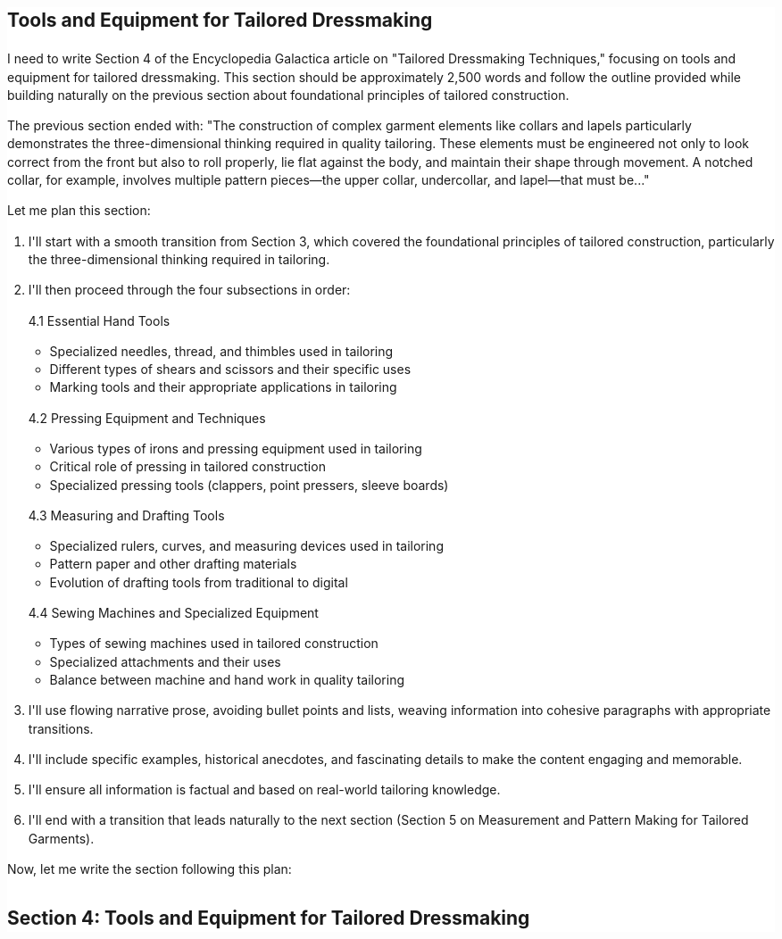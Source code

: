 ## Tools and Equipment for Tailored Dressmaking

<think>I need to write Section 4 of the Encyclopedia Galactica article on "Tailored Dressmaking Techniques," focusing on tools and equipment for tailored dressmaking. This section should be approximately 2,500 words and follow the outline provided while building naturally on the previous section about foundational principles of tailored construction.

The previous section ended with:
"The construction of complex garment elements like collars and lapels particularly demonstrates the three-dimensional thinking required in quality tailoring. These elements must be engineered not only to look correct from the front but also to roll properly, lie flat against the body, and maintain their shape through movement. A notched collar, for example, involves multiple pattern pieces—the upper collar, undercollar, and lapel—that must be..."

Let me plan this section:

1. I'll start with a smooth transition from Section 3, which covered the foundational principles of tailored construction, particularly the three-dimensional thinking required in tailoring.

2. I'll then proceed through the four subsections in order:

   4.1 Essential Hand Tools
   - Specialized needles, thread, and thimbles used in tailoring
   - Different types of shears and scissors and their specific uses
   - Marking tools and their appropriate applications in tailoring

   4.2 Pressing Equipment and Techniques
   - Various types of irons and pressing equipment used in tailoring
   - Critical role of pressing in tailored construction
   - Specialized pressing tools (clappers, point pressers, sleeve boards)

   4.3 Measuring and Drafting Tools
   - Specialized rulers, curves, and measuring devices used in tailoring
   - Pattern paper and other drafting materials
   - Evolution of drafting tools from traditional to digital

   4.4 Sewing Machines and Specialized Equipment
   - Types of sewing machines used in tailored construction
   - Specialized attachments and their uses
   - Balance between machine and hand work in quality tailoring

3. I'll use flowing narrative prose, avoiding bullet points and lists, weaving information into cohesive paragraphs with appropriate transitions.

4. I'll include specific examples, historical anecdotes, and fascinating details to make the content engaging and memorable.

5. I'll ensure all information is factual and based on real-world tailoring knowledge.

6. I'll end with a transition that leads naturally to the next section (Section 5 on Measurement and Pattern Making for Tailored Garments).

Now, let me write the section following this plan:

## Section 4: Tools and Equipment for Tailored Dressmaking
